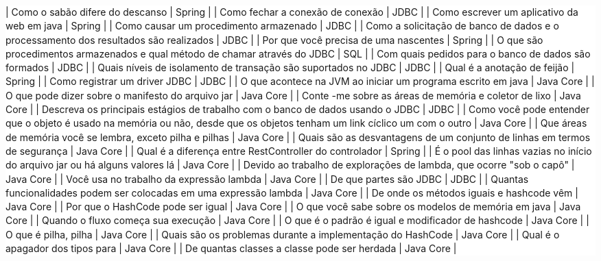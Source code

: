 | Como o sabão difere do descanso                                                                                                                              | Spring           |
| Como fechar a conexão de conexão                                                                                                                             | JDBC             |
| Como escrever um aplicativo da web em java                                                                                                                   | Spring           |
| Como causar um procedimento armazenado                                                                                                                       | JDBC             |
| Como a solicitação de banco de dados e o processamento dos resultados são realizados                                                                         | JDBC             |
| Por que você precisa de uma nascentes                                                                                                                        | Spring           |
| O que são procedimentos armazenados e qual método de chamar através do JDBC                                                                                  | SQL              |
| Com quais pedidos para o banco de dados são formados                                                                                                         | JDBC             |
| Quais níveis de isolamento de transação são suportados no JDBC                                                                                               | JDBC             |
| Qual é a anotação de feijão                                                                                                                                  | Spring           |
| Como registrar um driver JDBC                                                                                                                                | JDBC             |
| O que acontece na JVM ao iniciar um programa escrito em java                                                                                                 | Java Core        |
| O que pode dizer sobre o manifesto do arquivo jar                                                                                                            | Java Core        |
| Conte -me sobre as áreas de memória e coletor de lixo                                                                                                        | Java Core        |
| Descreva os principais estágios de trabalho com o banco de dados usando o JDBC                                                                               | JDBC             |
| Como você pode entender que o objeto é usado na memória ou não, desde que os objetos tenham um link cíclico um com o outro                                   | Java Core        |
| Que áreas de memória você se lembra, exceto pilha e pilhas                                                                                                   | Java Core        |
| Quais são as desvantagens de um conjunto de linhas em termos de segurança                                                                                    | Java Core        |
| Qual é a diferença entre RestController do controlador                                                                                                       | Spring           |
| É o pool das linhas vazias no início do arquivo jar ou há alguns valores lá                                                                                  | Java Core        |
| Devido ao trabalho de explorações de lambda, que ocorre "sob o capô"                                                                                         | Java Core        |
| Você usa no trabalho da expressão lambda                                                                                                                     | Java Core        |
| De que partes são JDBC                                                                                                                                       | JDBC             |
| Quantas funcionalidades podem ser colocadas em uma expressão lambda                                                                                          | Java Core        |
| De onde os métodos iguais e hashcode vêm                                                                                                                     | Java Core        |
| Por que o HashCode pode ser igual                                                                                                                            | Java Core        |
| O que você sabe sobre os modelos de memória em java                                                                                                          | Java Core        |
| Quando o fluxo começa sua execução                                                                                                                           | Java Core        |
| O que é o padrão é igual e modificador de hashcode                                                                                                           | Java Core        |
| O que é pilha, pilha                                                                                                                                         | Java Core        |
| Quais são os problemas durante a implementação do HashCode                                                                                                   | Java Core        |
| Qual é o apagador dos tipos para                                                                                                                             | Java Core        |
| De quantas classes a classe pode ser herdada                                                                                                                 | Java Core        |